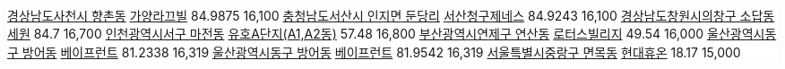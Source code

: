   <tr>
    <td><a href="/apt/경상남도사천시향촌동">경상남도사천시 향촌동</a></td>
    <td style="font-weight: bold;"><a href="/apt/경상남도사천시향촌동가양라끄빌">가양라끄빌</a></td>
    <td>84.9875</td>
    <td>16,100</td>
  </tr>

  <tr>
    <td><a href="/apt/충청남도서산시인지면 둔당리">충청남도서산시 인지면 둔당리</a></td>
    <td style="font-weight: bold;"><a href="/apt/충청남도서산시인지면 둔당리서산청구제네스">서산청구제네스</a></td>
    <td>84.9243</td>
    <td>16,100</td>
  </tr>

  <tr>
    <td><a href="/apt/경상남도창원시의창구소답동">경상남도창원시의창구 소답동</a></td>
    <td style="font-weight: bold;"><a href="/apt/경상남도창원시의창구소답동세원">세원</a></td>
    <td>84.7</td>
    <td>16,700</td>
  </tr>

  <tr>
    <td><a href="/apt/인천광역시서구마전동">인천광역시서구 마전동</a></td>
    <td style="font-weight: bold;"><a href="/apt/인천광역시서구마전동유호A단지(A1,A2동)">유호A단지(A1,A2동)</a></td>
    <td>57.48</td>
    <td>16,800</td>
  </tr>

  <tr>
    <td><a href="/apt/부산광역시연제구연산동">부산광역시연제구 연산동</a></td>
    <td style="font-weight: bold;"><a href="/apt/부산광역시연제구연산동로터스빌리지">로터스빌리지</a></td>
    <td>49.54</td>
    <td>16,000</td>
  </tr>

  <tr>
    <td><a href="/apt/울산광역시동구방어동">울산광역시동구 방어동</a></td>
    <td style="font-weight: bold;"><a href="/apt/울산광역시동구방어동베이프런트">베이프런트</a></td>
    <td>81.2338</td>
    <td>16,319</td>
  </tr>

  <tr>
    <td><a href="/apt/울산광역시동구방어동">울산광역시동구 방어동</a></td>
    <td style="font-weight: bold;"><a href="/apt/울산광역시동구방어동베이프런트">베이프런트</a></td>
    <td>81.9542</td>
    <td>16,319</td>
  </tr>

  <tr>
    <td><a href="/apt/서울특별시중랑구면목동">서울특별시중랑구 면목동</a></td>
    <td style="font-weight: bold;"><a href="/apt/서울특별시중랑구면목동현대휴온">현대휴온</a></td>
    <td>18.17</td>
    <td>15,000</td>
  </tr>
